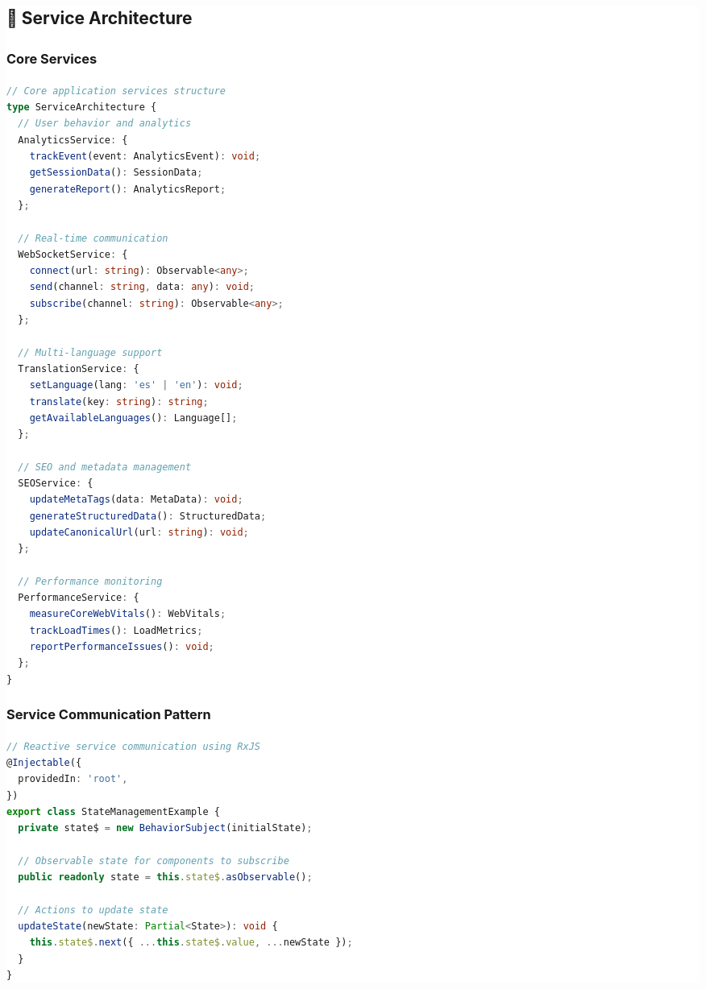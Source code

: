 ## 🔧 Service Architecture

### Core Services

```typescript
// Core application services structure
type ServiceArchitecture {
  // User behavior and analytics
  AnalyticsService: {
    trackEvent(event: AnalyticsEvent): void;
    getSessionData(): SessionData;
    generateReport(): AnalyticsReport;
  };

  // Real-time communication
  WebSocketService: {
    connect(url: string): Observable<any>;
    send(channel: string, data: any): void;
    subscribe(channel: string): Observable<any>;
  };

  // Multi-language support
  TranslationService: {
    setLanguage(lang: 'es' | 'en'): void;
    translate(key: string): string;
    getAvailableLanguages(): Language[];
  };

  // SEO and metadata management
  SEOService: {
    updateMetaTags(data: MetaData): void;
    generateStructuredData(): StructuredData;
    updateCanonicalUrl(url: string): void;
  };

  // Performance monitoring
  PerformanceService: {
    measureCoreWebVitals(): WebVitals;
    trackLoadTimes(): LoadMetrics;
    reportPerformanceIssues(): void;
  };
}
```

### Service Communication Pattern

```typescript
// Reactive service communication using RxJS
@Injectable({
  providedIn: 'root',
})
export class StateManagementExample {
  private state$ = new BehaviorSubject(initialState);

  // Observable state for components to subscribe
  public readonly state = this.state$.asObservable();

  // Actions to update state
  updateState(newState: Partial<State>): void {
    this.state$.next({ ...this.state$.value, ...newState });
  }
}
```
